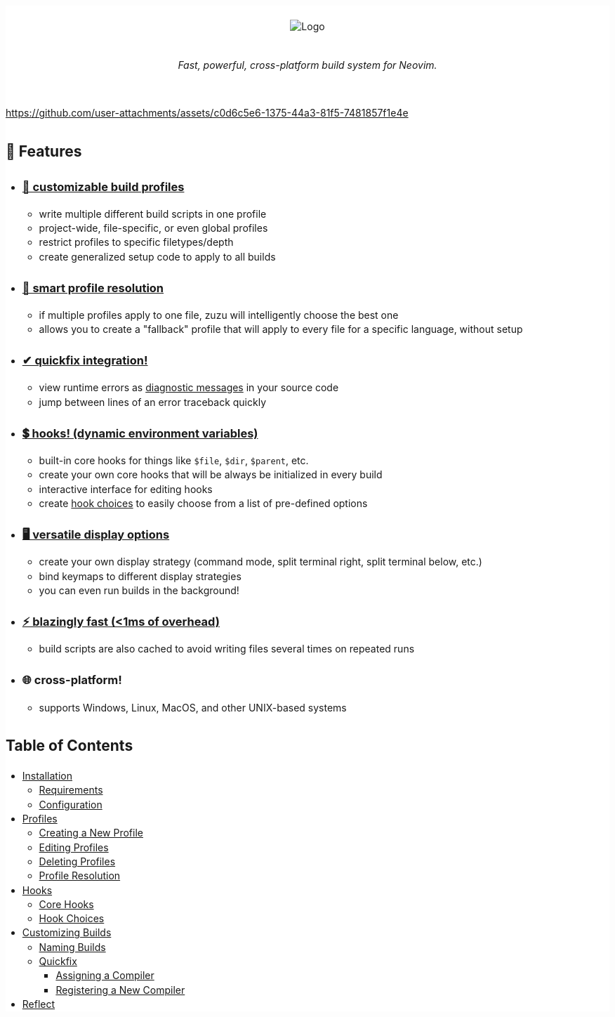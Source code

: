 <div align="center">
   <br/>
    <img src="https://i.postimg.cc/FRd8XcNH/zuzu.png" height="77" width="392" alt="Logo">
   <br/>
   <br/>
   <p>
      <em>
      Fast, powerful, cross-platform build system for Neovim.
      </em>
   </p>
</div>
<br/>


https://github.com/user-attachments/assets/c0d6c5e6-1375-44a3-81f5-7481857f1e4e


## 🎁 Features
  * ### [🎨 customizable build profiles](#-profiles)
	* write multiple different build scripts in one profile
	* project-wide, file-specific, or even global profiles
	* restrict profiles to specific filetypes/depth
	* create generalized setup code to apply to all builds
  * ### [🧠 smart profile resolution](#-profile-resolution)
	* if multiple profiles apply to one file, zuzu will intelligently choose the best one
	* allows you to create a "fallback" profile that will apply to every file for a specific language, without setup
  * ### [✔  quickfix integration!](#-quickfix)
	* view runtime errors as [diagnostic messages](#-quickfix) in your source code
	* jump between lines of an error traceback quickly 
  * ### [💲 hooks! (dynamic environment variables)](#-hooks)
	* built-in core hooks for things like `$file`, `$dir`, `$parent`, etc.
	* create your own core hooks that will be always be initialized in every build
	* interactive interface for editing hooks
	* create [hook choices](#hook-choices) to easily choose from a list of pre-defined options
  * ### [🖥 versatile display options](#-display-strategies)
	* create your own display strategy (command mode, split terminal right, split terminal below, etc.)
	* bind keymaps to different display strategies
	* you can even run builds in the background!
  * ### [⚡ blazingly fast (<1ms of overhead)](#-benchmarks)
	* build scripts are also cached to avoid writing files several times on repeated runs
  * ### 🌐 cross-platform!
	* supports Windows, Linux, MacOS, and other UNIX-based systems
 

## Table of Contents

* [Installation](#--installation)
    * [Requirements](#-requirements)
    * [Configuration](#--configuration)
* [Profiles](#-profiles)
    * [Creating a New Profile](#--creating-a-new-profile)
    * [Editing Profiles](#--editing-profiles)
    * [Deleting Profiles](#-deleting-profiles)
    * [Profile Resolution](#-profile-resolution)
* [Hooks](#-hooks)
    * [Core Hooks](#core-hooks)
    * [Hook Choices](#hook-choices)
* [Customizing Builds](#%EF%B8%8F-customizing-builds)
    * [Naming Builds](#-naming-builds)
    * [Quickfix](#-quickfix)
        * [Assigning a Compiler](#assigning-a-compiler)
        * [Registering a New Compiler](#registering-a-new-compiler)
* [Reflect](#-reflect)